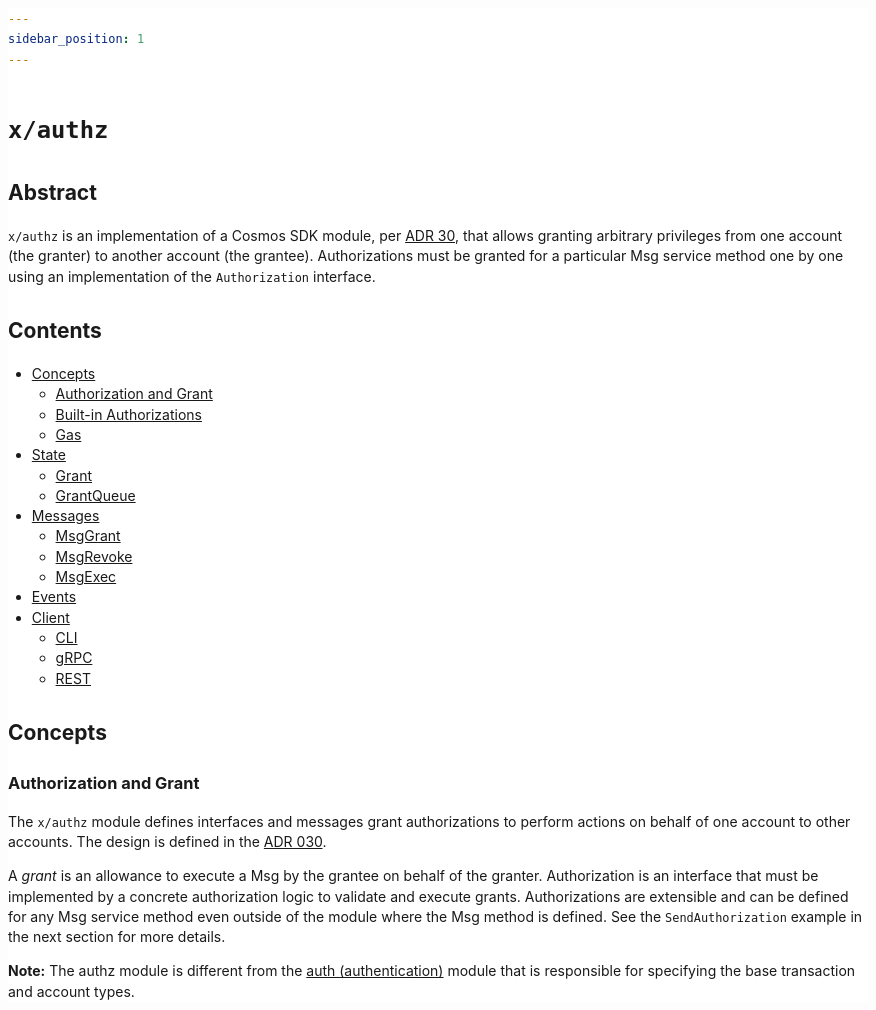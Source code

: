 ```yaml
---
sidebar_position: 1
---
```


# `x/authz`

## Abstract

`x/authz` is an implementation of a Cosmos SDK module, per [ADR 30](https://github.com/cosmos/cosmos-sdk/v2/blob/main/docs/architecture/adr-030-authz-module.md), that allows
granting arbitrary privileges from one account (the granter) to another account (the grantee). Authorizations must be granted for a particular Msg service method one by one using an implementation of the `Authorization` interface.

## Contents

* [Concepts](#concepts)
    * [Authorization and Grant](#authorization-and-grant)
    * [Built-in Authorizations](#built-in-authorizations)
    * [Gas](#gas)
* [State](#state)
    * [Grant](#grant)
    * [GrantQueue](#grantqueue)
* [Messages](#messages)
    * [MsgGrant](#msggrant)
    * [MsgRevoke](#msgrevoke)
    * [MsgExec](#msgexec)
* [Events](#events)
* [Client](#client)
    * [CLI](#cli)
    * [gRPC](#grpc)
    * [REST](#rest)

## Concepts

### Authorization and Grant

The `x/authz` module defines interfaces and messages grant authorizations to perform actions
on behalf of one account to other accounts. The design is defined in the [ADR 030](https://github.com/cosmos/cosmos-sdk/v2/blob/main/docs/architecture/adr-030-authz-module.md).

A *grant* is an allowance to execute a Msg by the grantee on behalf of the granter.
Authorization is an interface that must be implemented by a concrete authorization logic to validate and execute grants. Authorizations are extensible and can be defined for any Msg service method even outside of the module where the Msg method is defined. See the `SendAuthorization` example in the next section for more details.

**Note:** The authz module is different from the [auth (authentication)](../modules/auth/) module that is responsible for specifying the base transaction and account types.
